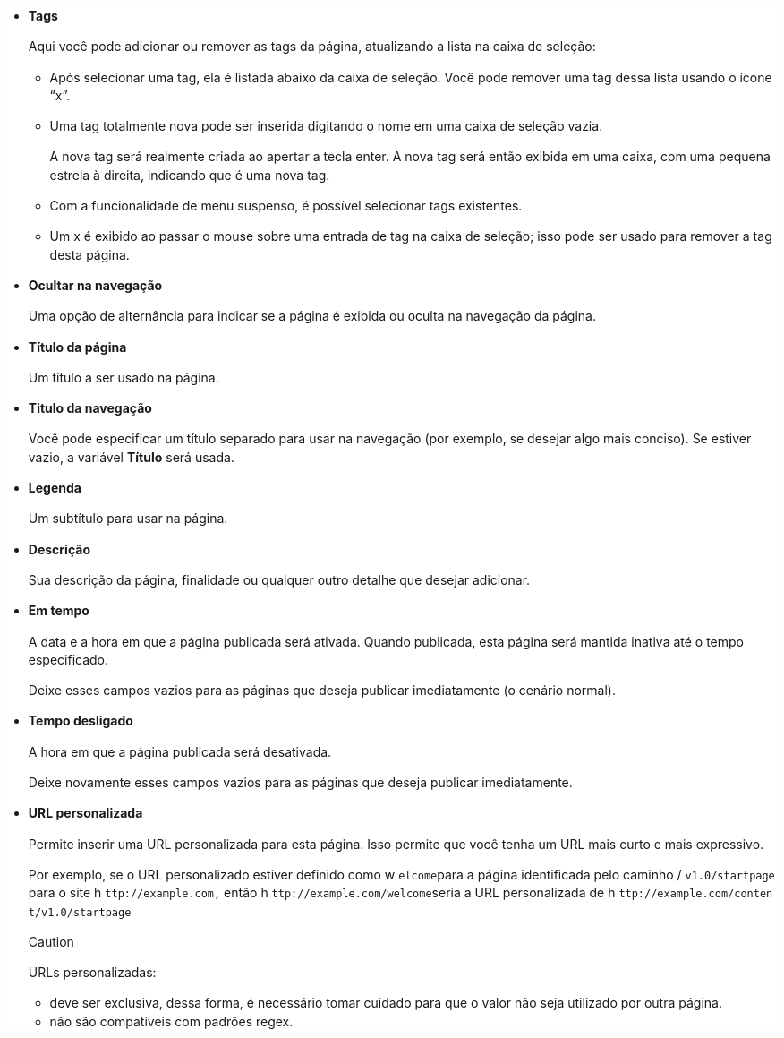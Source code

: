 * **Tags**

   Aqui você pode adicionar ou remover as tags da página, atualizando a lista na caixa de seleção:

   * Após selecionar uma tag, ela é listada abaixo da caixa de seleção. Você pode remover uma tag dessa lista usando o ícone “x”.
   * Uma tag totalmente nova pode ser inserida digitando o nome em uma caixa de seleção vazia.

      A nova tag será realmente criada ao apertar a tecla enter. A nova tag será então exibida em uma caixa, com uma pequena estrela à direita, indicando que é uma nova tag.

   * Com a funcionalidade de menu suspenso, é possível selecionar tags existentes.
   * Um x é exibido ao passar o mouse sobre uma entrada de tag na caixa de seleção; isso pode ser usado para remover a tag desta página.

* **Ocultar na navegação**

   Uma opção de alternância para indicar se a página é exibida ou oculta na navegação da página.

* **Título da página**

   Um título a ser usado na página.

* **Titulo da navegação**

   Você pode especificar um título separado para usar na navegação (por exemplo, se desejar algo mais conciso). Se estiver vazio, a variável **Título** será usada.

* **Legenda**

   Um subtítulo para usar na página.

* **Descrição**

   Sua descrição da página, finalidade ou qualquer outro detalhe que desejar adicionar.

* **Em tempo**

   A data e a hora em que a página publicada será ativada. Quando publicada, esta página será mantida inativa até o tempo especificado.

   Deixe esses campos vazios para as páginas que deseja publicar imediatamente (o cenário normal).

* **Tempo desligado**

   A hora em que a página publicada será desativada.

   Deixe novamente esses campos vazios para as páginas que deseja publicar imediatamente.

* **URL personalizada**

   Permite inserir uma URL personalizada para esta página. Isso permite que você tenha um URL mais curto e mais expressivo.

   Por exemplo, se o URL personalizado estiver definido como w `elcome`para a página identificada pelo caminho / `v1.0/startpage`para o site h `ttp://example.com,` então h `ttp://example.com/welcome`seria a URL personalizada de h `ttp://example.com/content/v1.0/startpage`

   >[!CAUTION]
   >
   >URLs personalizadas:
   >
   >* deve ser exclusiva, dessa forma, é necessário tomar cuidado para que o valor não seja utilizado por outra página.
   >* não são compatíveis com padrões regex.
